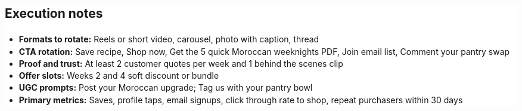 ## Execution notes

- **Formats to rotate:** Reels or short video, carousel, photo with caption, thread
- **CTA rotation:** Save recipe, Shop now, Get the 5 quick Moroccan weeknights PDF, Join email list, Comment your pantry swap
- **Proof and trust:** At least 2 customer quotes per week and 1 behind the scenes clip
- **Offer slots:** Weeks 2 and 4 soft discount or bundle
- **UGC prompts:** Post your Moroccan upgrade; Tag us with your pantry bowl
- **Primary metrics:** Saves, profile taps, email signups, click through rate to shop, repeat purchasers within 30 days